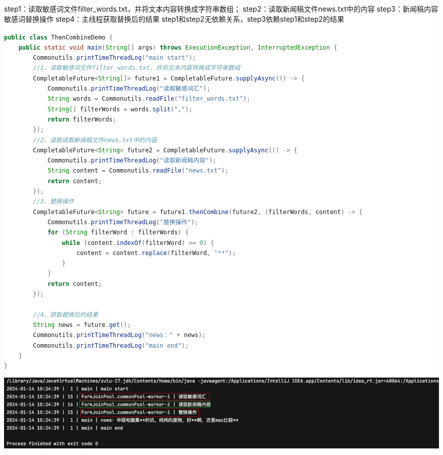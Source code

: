 step1：读取敏感词文件filter_words.txt，并将文本内容转换成字符串数组；
step2：读取新闻稿文件news.txt中的内容
step3：新闻稿内容敏感词替换操作
step4：主线程获取替换后的结果
step1和step2无依赖关系，step3依赖step1和step2的结果

```java
public class ThenCombineDemo {
    public static void main(String[] args) throws ExecutionException, InterruptedException {
        Commonutils.printTimeThreadLog("main start");
        //1、读取敏感词文件filter_words.txt，并将文本内容转换成字符串数组
        CompletableFuture<String[]> future1 = CompletableFuture.supplyAsync(() -> {
            Commonutils.printTimeThreadLog("读取敏感词汇");
            String words = Commonutils.readFile("filter_words.txt");
            String[] filterWords = words.split(",");
            return filterWords;
        });
        //2、读取读取新闻稿文件news.txt中的内容
        CompletableFuture<String> future2 = CompletableFuture.supplyAsync(() -> {
            Commonutils.printTimeThreadLog("读取新闻稿内容");
            String content = Commonutils.readFile("news.txt");
            return content;
        });
        //3、替换操作
        CompletableFuture<String> future = future1.thenCombine(future2, (filterWords, content) -> {
            Commonutils.printTimeThreadLog("替换操作");
            for (String filterWord : filterWords) {
                while (content.indexOf(filterWord) >= 0) {
                    content = content.replace(filterWord, "**");
                }
            }
            return content;
        });

        //4、获取替换后的结果
        String news = future.get();
        Commonutils.printTimeThreadLog("news：" + news);
        Commonutils.printTimeThreadLog("main end");
    }
}

```

![CompletableFuture%208a61f0e07d3143c99f6b81b17952fac2/CompletableFutureb5938012-879a-4c46-ab42-a604990c9117image_PGWtXYcd3a.png](../images/CompletableFutureb5938012-879a-4c46-ab42-a604990c9117image_PGWtXYcd3a.png)

